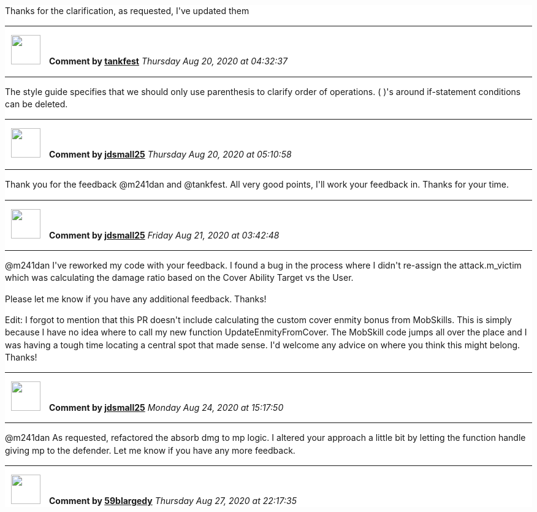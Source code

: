 Thanks for the clarification, as requested, I've updated them


----
<a href="https://github.com/tankfest"><img src="https://avatars1.githubusercontent.com/u/37684138?v=4" width="48" height="48" hspace="10"></img></a> **Comment by [tankfest](https://github.com/tankfest)**
_Thursday Aug 20, 2020 at 04:32:37_

----

The style guide specifies that we should only use parenthesis to clarify order of operations.  ( )'s around if-statement conditions can be deleted.


----
<a href="https://github.com/jdsmall25"><img src="https://avatars3.githubusercontent.com/u/59858074?v=4" width="48" height="48" hspace="10"></img></a> **Comment by [jdsmall25](https://github.com/jdsmall25)**
_Thursday Aug 20, 2020 at 05:10:58_

----

Thank you for the feedback @m241dan and @tankfest.  All very good points, I'll work your feedback in. Thanks for your time.


----
<a href="https://github.com/jdsmall25"><img src="https://avatars3.githubusercontent.com/u/59858074?v=4" width="48" height="48" hspace="10"></img></a> **Comment by [jdsmall25](https://github.com/jdsmall25)**
_Friday Aug 21, 2020 at 03:42:48_

----

@m241dan I've reworked my code with your feedback.  I found a bug in the process where I didn't re-assign the attack.m_victim which was calculating the damage ratio based on the Cover Ability Target vs the User.



Please let me know if you have any additional feedback. Thanks!



Edit: I forgot to mention that this PR doesn't include calculating the custom cover enmity bonus from MobSkills.  This is simply because I have no idea where to call my new function UpdateEnmityFromCover.  The MobSkill code jumps all over the place and I was having a tough time locating a central spot that made sense.  I'd welcome any advice on where you think this might belong. Thanks!


----
<a href="https://github.com/jdsmall25"><img src="https://avatars3.githubusercontent.com/u/59858074?v=4" width="48" height="48" hspace="10"></img></a> **Comment by [jdsmall25](https://github.com/jdsmall25)**
_Monday Aug 24, 2020 at 15:17:50_

----

@m241dan As requested, refactored the absorb dmg to mp logic.  I altered your approach a little bit by letting the function handle giving mp to the defender.  Let me know if you have any more feedback.


----
<a href="https://github.com/59blargedy"><img src="https://avatars0.githubusercontent.com/u/52636208?v=4" width="48" height="48" hspace="10"></img></a> **Comment by [59blargedy](https://github.com/59blargedy)**
_Thursday Aug 27, 2020 at 22:17:35_
